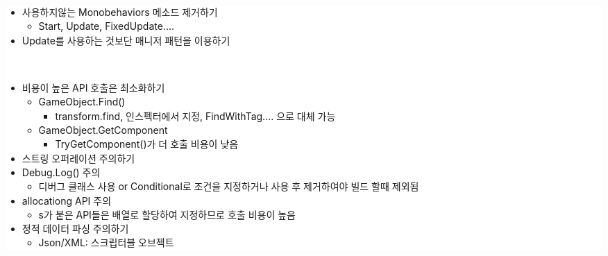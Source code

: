 - 사용하지않는 Monobehaviors 메소드 제거하기
  - Start, Update, FixedUpdate....
- Update를 사용하는 것보단 매니저 패턴을 이용하기

<br/>

- 비용이 높은 API 호출은 최소화하기
  - GameObject.Find()
    - transform.find, 인스펙터에서 지정, FindWithTag.... 으로 대체 가능
  - GameObject.GetComponent
    - TryGetComponent()가 더 호출 비용이 낮음
- 스트링 오퍼레이션 주의하기
- Debug.Log() 주의
  - 디버그 클래스 사용 or Conditional로 조건을 지정하거나 사용 후 제거하여야 빌드 할때 제외됨
- allocationg API 주의
  - s가 붙은 API들은 배열로 할당하여 지정하므로 호출 비용이 높음
- 정적 데이터 파싱 주의하기
  - Json/XML: 스크립터블 오브젝트